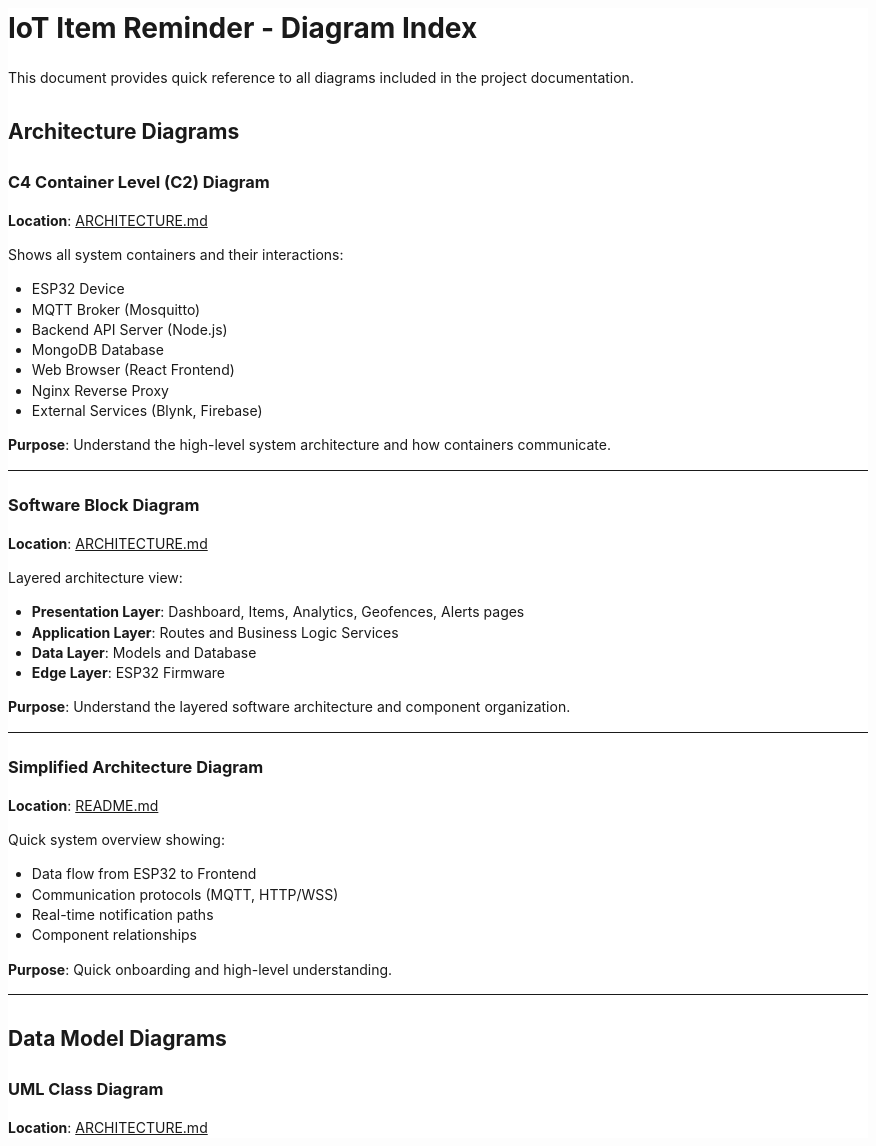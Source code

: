 # IoT Item Reminder - Diagram Index

This document provides quick reference to all diagrams included in the project documentation.

## Architecture Diagrams

### C4 Container Level (C2) Diagram
**Location**: [ARCHITECTURE.md](ARCHITECTURE.md#c4-model---container-level-c2)

Shows all system containers and their interactions:
- ESP32 Device
- MQTT Broker (Mosquitto)
- Backend API Server (Node.js)
- MongoDB Database
- Web Browser (React Frontend)
- Nginx Reverse Proxy
- External Services (Blynk, Firebase)

**Purpose**: Understand the high-level system architecture and how containers communicate.

---

### Software Block Diagram
**Location**: [ARCHITECTURE.md](ARCHITECTURE.md#software-block-diagram)

Layered architecture view:
- **Presentation Layer**: Dashboard, Items, Analytics, Geofences, Alerts pages
- **Application Layer**: Routes and Business Logic Services
- **Data Layer**: Models and Database
- **Edge Layer**: ESP32 Firmware

**Purpose**: Understand the layered software architecture and component organization.

---

### Simplified Architecture Diagram
**Location**: [README.md](../README.md#architecture)

Quick system overview showing:
- Data flow from ESP32 to Frontend
- Communication protocols (MQTT, HTTP/WSS)
- Real-time notification paths
- Component relationships

**Purpose**: Quick onboarding and high-level understanding.

---

## Data Model Diagrams

### UML Class Diagram
**Location**: [ARCHITECTURE.md](ARCHITECTURE.md#uml-class-diagram---core-data-models)
